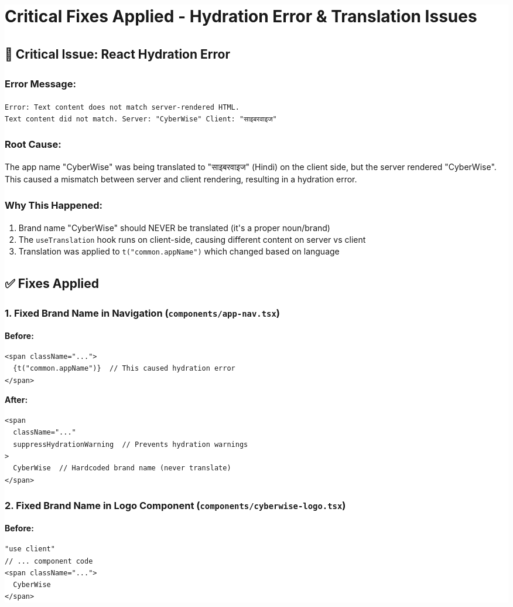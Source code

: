 # Critical Fixes Applied - Hydration Error & Translation Issues

## 🔴 Critical Issue: React Hydration Error

### Error Message:
```
Error: Text content does not match server-rendered HTML.
Text content did not match. Server: "CyberWise" Client: "साइबरवाइज"
```

### Root Cause:
The app name "CyberWise" was being translated to "साइबरवाइज" (Hindi) on the client side, but the server rendered "CyberWise". This caused a mismatch between server and client rendering, resulting in a hydration error.

### Why This Happened:
1. Brand name "CyberWise" should NEVER be translated (it's a proper noun/brand)
2. The `useTranslation` hook runs on client-side, causing different content on server vs client
3. Translation was applied to `t("common.appName")` which changed based on language

## ✅ Fixes Applied

### 1. Fixed Brand Name in Navigation (`components/app-nav.tsx`)
**Before:**
```tsx
<span className="...">
  {t("common.appName")}  // This caused hydration error
</span>
```

**After:**
```tsx
<span 
  className="..."
  suppressHydrationWarning  // Prevents hydration warnings
>
  CyberWise  // Hardcoded brand name (never translate)
</span>
```

### 2. Fixed Brand Name in Logo Component (`components/cyberwise-logo.tsx`)
**Before:**
```tsx
"use client"
// ... component code
<span className="...">
  CyberWise
</span>
```
